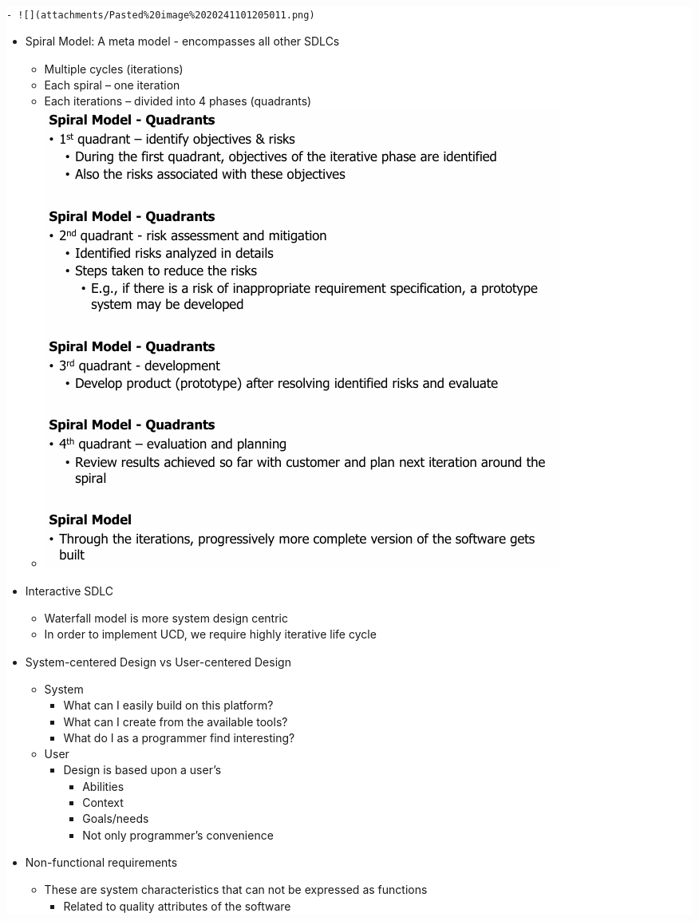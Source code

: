 	- ![](attachments/Pasted%20image%2020241101205011.png)
- Spiral Model: A meta model - encompasses all other SDLCs
	- Multiple cycles (iterations) 
	- Each spiral – one iteration
	- Each iterations – divided into 4 phases (quadrants)
	- ![](attachments/Pasted%20image%2020241101205853.png)

- Interactive SDLC
	- Waterfall model is more system design centric
	- In order to implement UCD, we require highly iterative life cycle

- System-centered Design vs User-centered Design
	- System
		- What can I easily build on this platform? 
		- What can I create from the available tools? 
		- What do I as a programmer find interesting?
	- User
		- Design is based upon a user’s 
			- Abilities 
			- Context
			- Goals/needs 
			- Not only programmer’s convenience
- Non-functional requirements
	- These are system characteristics that can not be expressed as functions
		- Related to quality attributes of the software